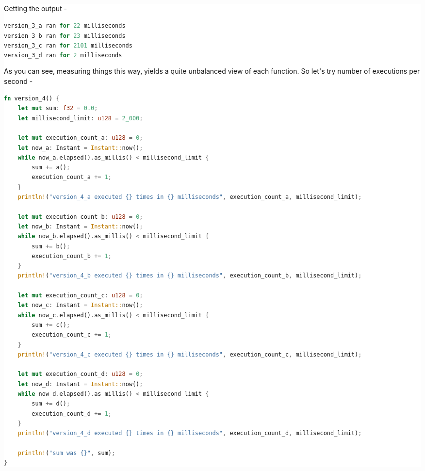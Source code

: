Getting the output -

```rust
version_3_a ran for 22 milliseconds
version_3_b ran for 23 milliseconds
version_3_c ran for 2101 milliseconds
version_3_d ran for 2 milliseconds
```

As you can see, measuring things this way, yields a quite unbalanced view of each function. So let's try number of
executions per second -

```rust
fn version_4() {
    let mut sum: f32 = 0.0;
    let millisecond_limit: u128 = 2_000;

    let mut execution_count_a: u128 = 0;
    let now_a: Instant = Instant::now();
    while now_a.elapsed().as_millis() < millisecond_limit {
        sum += a();
        execution_count_a += 1;
    }
    println!("version_4_a executed {} times in {} milliseconds", execution_count_a, millisecond_limit);

    let mut execution_count_b: u128 = 0;
    let now_b: Instant = Instant::now();
    while now_b.elapsed().as_millis() < millisecond_limit {
        sum += b();
        execution_count_b += 1;
    }
    println!("version_4_b executed {} times in {} milliseconds", execution_count_b, millisecond_limit);
    
    let mut execution_count_c: u128 = 0;
    let now_c: Instant = Instant::now();
    while now_c.elapsed().as_millis() < millisecond_limit {
        sum += c();
        execution_count_c += 1;
    }
    println!("version_4_c executed {} times in {} milliseconds", execution_count_c, millisecond_limit);
    
    let mut execution_count_d: u128 = 0;
    let now_d: Instant = Instant::now();
    while now_d.elapsed().as_millis() < millisecond_limit {
        sum += d();
        execution_count_d += 1;
    }
    println!("version_4_d executed {} times in {} milliseconds", execution_count_d, millisecond_limit);

    println!("sum was {}", sum);
}
```
